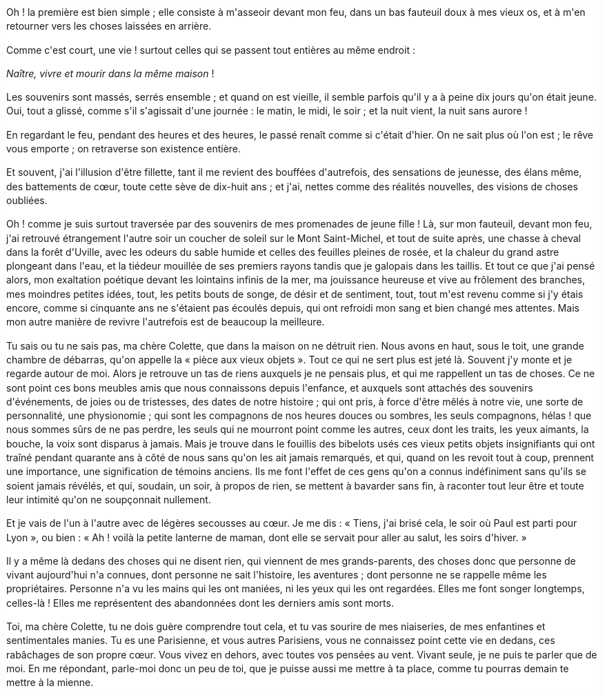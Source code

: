 Oh ! la première est bien simple ; elle consiste à m'asseoir devant mon feu, dans un bas fauteuil doux à mes vieux os, et à m'en retourner vers les choses laissées en arrière.

Comme c'est court, une vie ! surtout celles qui se passent tout entières au même endroit :

*Naître, vivre et mourir dans la même maison* !

Les souvenirs sont massés, serrés ensemble ; et quand on est vieille, il semble parfois qu'il y a à peine dix jours qu'on était jeune. Oui, tout a glissé, comme s'il s'agissait d'une journée : le matin, le midi, le soir ; et la nuit vient, la nuit sans aurore !

En regardant le feu, pendant des heures et des heures, le passé renaît comme si c'était d'hier. On ne sait plus où l'on est ; le rêve vous emporte ; on retraverse son existence entière.

Et souvent, j'ai l'illusion d'être fillette, tant il me revient des bouffées d'autrefois, des sensations de jeunesse, des élans même, des battements de cœur, toute cette sève de dix-huit ans ; et j'ai, nettes comme des réalités nouvelles, des visions de choses oubliées.

Oh ! comme je suis surtout traversée par des souvenirs de mes promenades de jeune fille ! Là, sur mon fauteuil, devant mon feu, j'ai retrouvé étrangement l'autre soir un coucher de soleil sur le Mont Saint-Michel, et tout de suite après, une chasse à cheval dans la forêt d'Uville, avec les odeurs du sable humide et celles des feuilles pleines de rosée, et la chaleur du grand astre plongeant dans l'eau, et la tiédeur mouillée de ses premiers rayons tandis que je galopais dans les taillis. Et tout ce que j'ai pensé alors, mon exaltation poétique devant les lointains infinis de la mer, ma jouissance heureuse et vive au frôlement des branches, mes moindres petites idées, tout, les petits bouts de songe, de désir et de sentiment, tout, tout m'est revenu comme si j'y étais encore, comme si cinquante ans ne s'étaient pas écoulés depuis, qui ont refroidi mon sang et bien changé mes attentes. Mais mon autre manière de revivre l'autrefois est de beaucoup la meilleure.

Tu sais ou tu ne sais pas, ma chère Colette, que dans la maison on ne détruit rien. Nous avons en haut, sous le toit, une grande chambre de débarras, qu'on appelle la « pièce aux vieux objets ». Tout ce qui ne sert plus est jeté là. Souvent j'y monte et je regarde autour de moi. Alors je retrouve un tas de riens auxquels je ne pensais plus, et qui me rappellent un tas de choses. Ce ne sont point ces bons meubles amis que nous connaissons depuis l'enfance, et auxquels sont attachés des souvenirs d'événements, de joies ou de tristesses, des dates de notre histoire ; qui ont pris, à force d'être mêlés à notre vie, une sorte de personnalité, une physionomie ; qui sont les compagnons de nos heures douces ou sombres, les seuls compagnons, hélas ! que nous sommes sûrs de ne pas perdre, les seuls qui ne mourront point comme les autres, ceux dont les traits, les yeux aimants, la bouche, la voix sont disparus à jamais. Mais je trouve dans le fouillis des bibelots usés ces vieux petits objets insignifiants qui ont traîné pendant quarante ans à côté de nous sans qu'on les ait jamais remarqués, et qui, quand on les revoit tout à coup, prennent une importance, une signification de témoins anciens. Ils me font l'effet de ces gens qu'on a connus indéfiniment sans qu'ils se soient jamais révélés, et qui, soudain, un soir, à propos de rien, se mettent à bavarder sans fin, à raconter tout leur être et toute leur intimité qu'on ne soupçonnait nullement.

Et je vais de l'un à l'autre avec de légères secousses au cœur. Je me dis : « Tiens, j'ai brisé cela, le soir où Paul est parti pour Lyon », ou bien : « Ah ! voilà la petite lanterne de maman, dont elle se servait pour aller au salut, les soirs d'hiver. »

Il y a même là dedans des choses qui ne disent rien, qui viennent de mes grands-parents, des choses donc que personne de vivant aujourd'hui n'a connues, dont personne ne sait l'histoire, les aventures ; dont personne ne se rappelle même les propriétaires. Personne n'a vu les mains qui les ont maniées, ni les yeux qui les ont regardées. Elles me font songer longtemps, celles-là ! Elles me représentent des abandonnées dont les derniers amis sont morts.

Toi, ma chère Colette, tu ne dois guère comprendre tout cela, et tu vas sourire de mes niaiseries, de mes enfantines et sentimentales manies. Tu es une Parisienne, et vous autres Parisiens, vous ne connaissez point cette vie en dedans, ces rabâchages de son propre cœur. Vous vivez en dehors, avec toutes vos pensées au vent. Vivant seule, je ne puis te parler que de moi. En me répondant, parle-moi donc un peu de toi, que je puisse aussi me mettre à ta place, comme tu pourras demain te mettre à la mienne.

